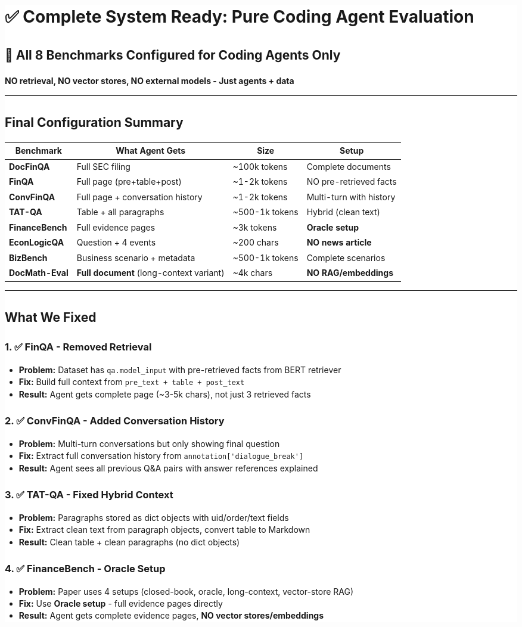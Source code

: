 # ✅ Complete System Ready: Pure Coding Agent Evaluation

## 🎉 All 8 Benchmarks Configured for Coding Agents Only

**NO retrieval, NO vector stores, NO external models - Just agents + data**

---

## Final Configuration Summary

| Benchmark | What Agent Gets | Size | Setup |
|-----------|----------------|------|-------|
| **DocFinQA** | Full SEC filing | ~100k tokens | Complete documents |
| **FinQA** | Full page (pre+table+post) | ~1-2k tokens | NO pre-retrieved facts |
| **ConvFinQA** | Full page + conversation history | ~1-2k tokens | Multi-turn with history |
| **TAT-QA** | Table + all paragraphs | ~500-1k tokens | Hybrid (clean text) |
| **FinanceBench** | Full evidence pages | ~3k tokens | **Oracle setup** |
| **EconLogicQA** | Question + 4 events | ~200 chars | **NO news article** |
| **BizBench** | Business scenario + metadata | ~500-1k tokens | Complete scenarios |
| **DocMath-Eval** | **Full document** (long-context variant) | ~4k chars | **NO RAG/embeddings** |

---

## What We Fixed

### 1. ✅ FinQA - Removed Retrieval
- **Problem:** Dataset has `qa.model_input` with pre-retrieved facts from BERT retriever
- **Fix:** Build full context from `pre_text + table + post_text`
- **Result:** Agent gets complete page (~3-5k chars), not just 3 retrieved facts

### 2. ✅ ConvFinQA - Added Conversation History
- **Problem:** Multi-turn conversations but only showing final question
- **Fix:** Extract full conversation history from `annotation['dialogue_break']`
- **Result:** Agent sees all previous Q&A pairs with answer references explained

### 3. ✅ TAT-QA - Fixed Hybrid Context
- **Problem:** Paragraphs stored as dict objects with uid/order/text fields
- **Fix:** Extract clean text from paragraph objects, convert table to Markdown
- **Result:** Clean table + clean paragraphs (no dict objects)

### 4. ✅ FinanceBench - Oracle Setup
- **Problem:** Paper uses 4 setups (closed-book, oracle, long-context, vector-store RAG)
- **Fix:** Use **Oracle setup** - full evidence pages directly
- **Result:** Agent gets complete evidence pages, **NO vector stores/embeddings**
